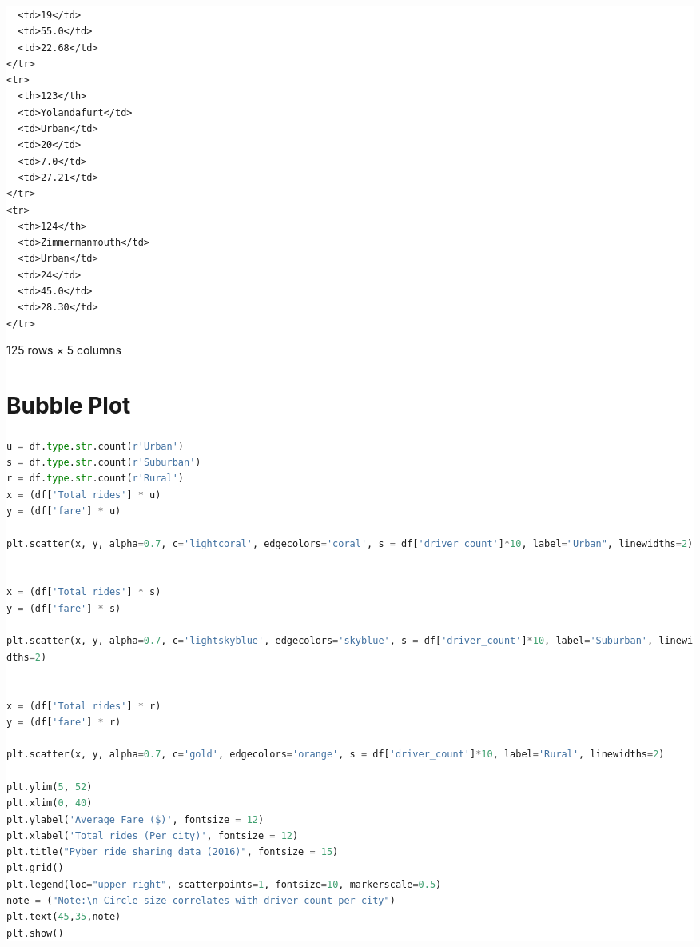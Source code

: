       <td>19</td>
      <td>55.0</td>
      <td>22.68</td>
    </tr>
    <tr>
      <th>123</th>
      <td>Yolandafurt</td>
      <td>Urban</td>
      <td>20</td>
      <td>7.0</td>
      <td>27.21</td>
    </tr>
    <tr>
      <th>124</th>
      <td>Zimmermanmouth</td>
      <td>Urban</td>
      <td>24</td>
      <td>45.0</td>
      <td>28.30</td>
    </tr>
  </tbody>
</table>
<p>125 rows × 5 columns</p>
</div>



# Bubble Plot 


```python
u = df.type.str.count(r'Urban')
s = df.type.str.count(r'Suburban')
r = df.type.str.count(r'Rural')
x = (df['Total rides'] * u) 
y = (df['fare'] * u)

plt.scatter(x, y, alpha=0.7, c='lightcoral', edgecolors='coral', s = df['driver_count']*10, label="Urban", linewidths=2)


x = (df['Total rides'] * s)
y = (df['fare'] * s)

plt.scatter(x, y, alpha=0.7, c='lightskyblue', edgecolors='skyblue', s = df['driver_count']*10, label='Suburban', linewidths=2)


x = (df['Total rides'] * r)
y = (df['fare'] * r)

plt.scatter(x, y, alpha=0.7, c='gold', edgecolors='orange', s = df['driver_count']*10, label='Rural', linewidths=2)

plt.ylim(5, 52)
plt.xlim(0, 40)
plt.ylabel('Average Fare ($)', fontsize = 12)
plt.xlabel('Total rides (Per city)', fontsize = 12)
plt.title("Pyber ride sharing data (2016)", fontsize = 15)
plt.grid()
plt.legend(loc="upper right", scatterpoints=1, fontsize=10, markerscale=0.5)
note = ("Note:\n Circle size correlates with driver count per city")
plt.text(45,35,note)
plt.show()
```